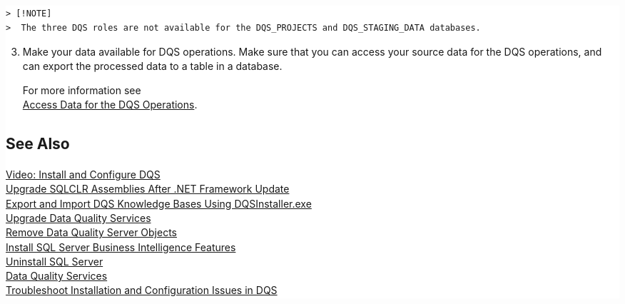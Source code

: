     > [!NOTE]  
    >  The three DQS roles are not available for the DQS_PROJECTS and DQS_STAGING_DATA databases.  
  
3.  Make your data available for DQS operations. Make sure that you can access your source data for the DQS operations, and can export the processed data to a table in a database.  
  
     For more information see  
                    [Access Data for the DQS Operations](../../data-quality-services/install-windows/access-data-for-the-dqs-operations.md).  
  
## See Also  
 [Video: Install and Configure DQS](https://go.microsoft.com/fwlink/?LinkId=238241)   
 [Upgrade SQLCLR Assemblies After .NET Framework Update](../../data-quality-services/install-windows/upgrade-sqlclr-assemblies-after-net-framework-update.md)   
 [Export and Import DQS Knowledge Bases Using DQSInstaller.exe](../../data-quality-services/install-windows/export-and-import-dqs-knowledge-bases-using-dqsinstaller-exe.md)   
 [Upgrade Data Quality Services](../../database-engine/install-windows/upgrade-data-quality-services.md)   
 [Remove Data Quality Server Objects](../../sql-server/install/remove-data-quality-server-objects.md)   
 [Install SQL Server Business Intelligence Features](../../sql-server/install/install-sql-server-business-intelligence-features.md)   
 [Uninstall SQL Server](../../sql-server/install/uninstall-sql-server.md)   
 [Data Quality Services](../../data-quality-services/data-quality-services.md)   
 [Troubleshoot Installation and Configuration Issues in DQS](https://social.technet.microsoft.com/wiki/contents/articles/3776.aspx)  
  
  

